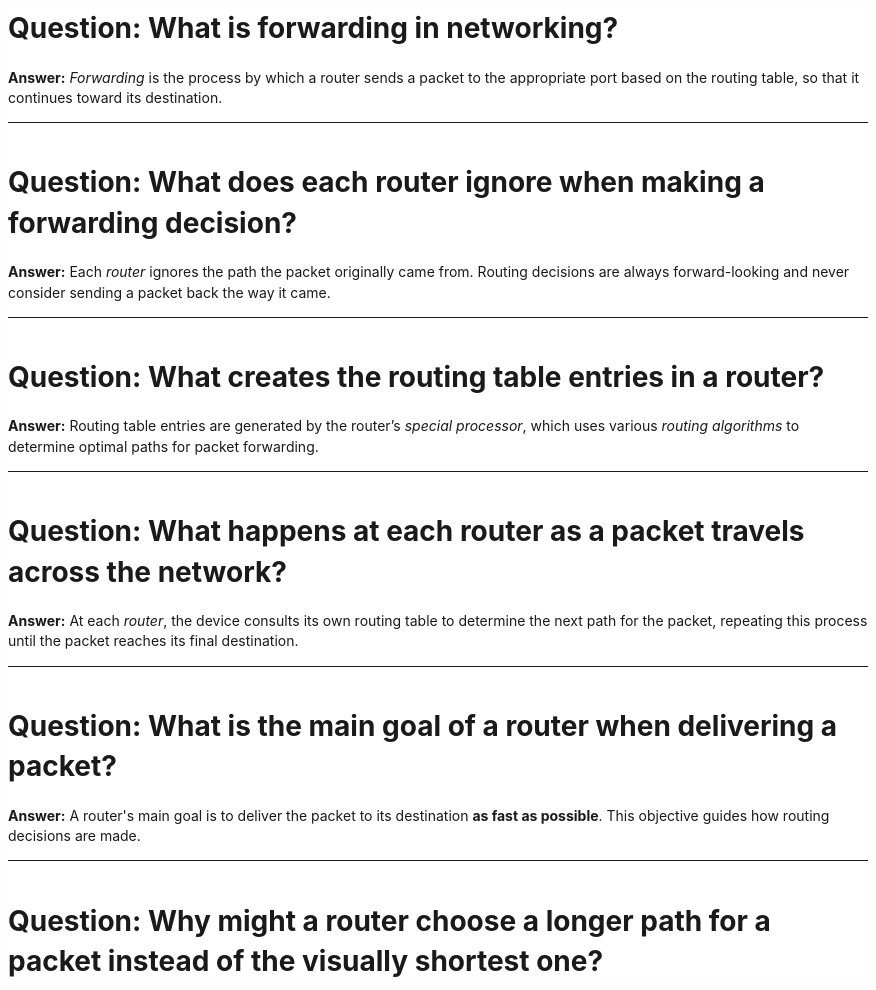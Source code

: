 
# Question: What is forwarding in networking?

**Answer:**
*Forwarding* is the process by which a router sends a packet to the appropriate port based on the routing table, so that it continues toward its destination.

---

# Question: What does each router ignore when making a forwarding decision?

**Answer:**
Each *router* ignores the path the packet originally came from. Routing decisions are always forward-looking and never consider sending a packet back the way it came.

---

# Question: What creates the routing table entries in a router?

**Answer:**
Routing table entries are generated by the router’s *special processor*, which uses various *routing algorithms* to determine optimal paths for packet forwarding.

---

# Question: What happens at each router as a packet travels across the network?

**Answer:**
At each *router*, the device consults its own routing table to determine the next path for the packet, repeating this process until the packet reaches its final destination.

---

# Question: What is the main goal of a router when delivering a packet?

**Answer:**
A router's main goal is to deliver the packet to its destination **as fast as possible**. This objective guides how routing decisions are made.

---

# Question: Why might a router choose a longer path for a packet instead of the visually shortest one?
